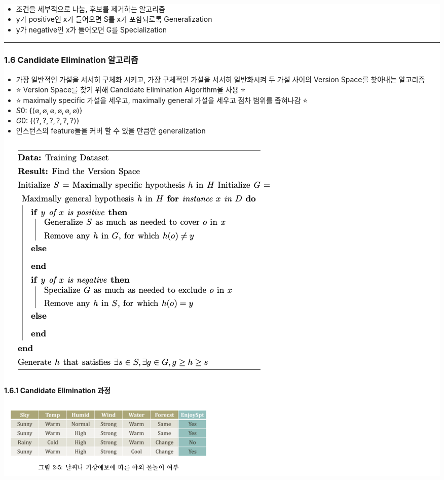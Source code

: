
- 조건을 세부적으로 나눔, 후보를 제거하는 알고리즘
- y가 positive인 x가 들어오면 S를 x가 포함되로록 Generalization 
- y가 negative인 x가 들어오면 G를 Specialization 

--- 
### 1.6 Candidate Elimination 알고리즘
- 가장 일반적인 가설을 서서히 구체화 시키고, 가장 구체적인 가설을 서서히 일반화시켜 두 가설 사이의 Version Space를 찾아내는 알고리즘
- ⭐ Version Space를 찾기 위해 Candidate Elimination Algorithm을 사용 ⭐
- ⭐ maximally specific 가설을 세우고, maximally general 가설을 세우고 점차 범위를 좁혀나감 ⭐ 
- $S0$: $\lbrace \langle\varnothing, \varnothing, \varnothing, \varnothing, \varnothing, \varnothing\rangle \rbrace$
- $G0$: $\lbrace \langle?, ?, ?, ?, ?, ?\rangle \rbrace$
- 인스턴스의 feature들을 커버 할 수 있을 만큼만 generalization


![candidate_elimination](5_candidate_elimination.png) 


#### 1.6.1 Candidate Elimination 과정 

![candidate_elimination_table](6_candidate_elimination_table.png)
